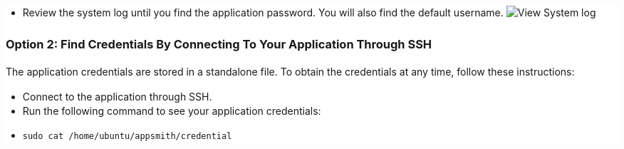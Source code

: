 - Review the system log until you find the application password. You will also find the default username.
![View System log](./images/system-log.png)


### Option 2: Find Credentials By Connecting To Your Application Through SSH

The application credentials are stored in a standalone file. To obtain the credentials at any time, follow these instructions:

- Connect to the application through SSH.
- Run the following command to see your application credentials:
- ```
  sudo cat /home/ubuntu/appsmith/credential
  ```







